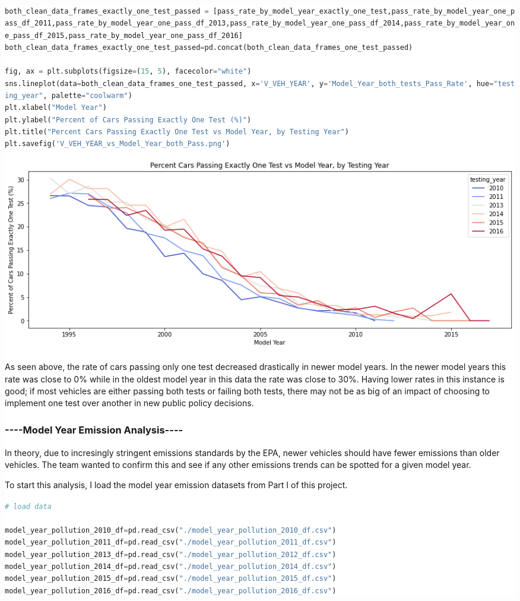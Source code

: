 ```python
both_clean_data_frames_exactly_one_test_passed = [pass_rate_by_model_year_exactly_one_test,pass_rate_by_model_year_one_pass_df_2011,pass_rate_by_model_year_one_pass_df_2013,pass_rate_by_model_year_one_pass_df_2014,pass_rate_by_model_year_one_pass_df_2015,pass_rate_by_model_year_one_pass_df_2016]
both_clean_data_frames_exactly_one_test_passed=pd.concat(both_clean_data_frames_one_test_passed)

fig, ax = plt.subplots(figsize=(15, 5), facecolor="white")
sns.lineplot(data=both_clean_data_frames_one_test_passed, x='V_VEH_YEAR', y='Model_Year_both_tests_Pass_Rate', hue="testing_year", palette="coolwarm")
plt.xlabel("Model Year")
plt.ylabel("Percent of Cars Passing Exactly One Test (%)")
plt.title("Percent Cars Passing Exactly One Test vs Model Year, by Testing Year")
plt.savefig('V_VEH_YEAR_vs_Model_Year_both_Pass.png')
```

<img src="/img/posts/emissions_imgs/3.png">

As seen above, the rate of cars passing only one test decreased drastically in newer model years. In the newer model years this rate was close to 0% while in the oldest model year in this data the rate was close to 30%. Having lower rates in this instance is good; if most vehicles are either passing both tests or failing both tests, there may not be as big of an impact of choosing to implement one test over another in new public policy decisions.

### ----Model Year Emission Analysis----

In theory, due to incresingly stringent emissions standards by the EPA, newer vehicles should have fewer emissions than older vehicles. The team wanted to confirm this and see if any other emissions trends can be spotted for a given model year.

To start this analysis, I load the model year emission datasets from Part I of this project.

```python
# load data

model_year_pollution_2010_df=pd.read_csv("./model_year_pollution_2010_df.csv")
model_year_pollution_2011_df=pd.read_csv("./model_year_pollution_2011_df.csv")
model_year_pollution_2013_df=pd.read_csv("./model_year_pollution_2012_df.csv")
model_year_pollution_2014_df=pd.read_csv("./model_year_pollution_2014_df.csv")
model_year_pollution_2015_df=pd.read_csv("./model_year_pollution_2015_df.csv")
model_year_pollution_2016_df=pd.read_csv("./model_year_pollution_2016_df.csv")
```

